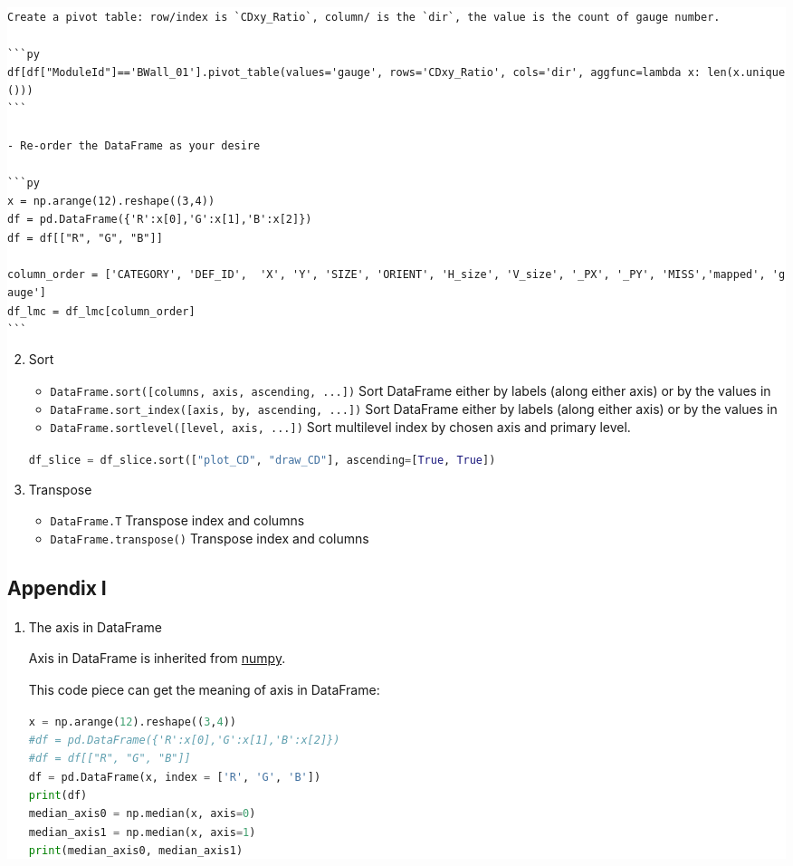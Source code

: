 
    Create a pivot table: row/index is `CDxy_Ratio`, column/ is the `dir`, the value is the count of gauge number.

    ```py
    df[df["ModuleId"]=='BWall_01'].pivot_table(values='gauge', rows='CDxy_Ratio', cols='dir', aggfunc=lambda x: len(x.unique()))
    ```

    - Re-order the DataFrame as your desire

    ```py
    x = np.arange(12).reshape((3,4))
    df = pd.DataFrame({'R':x[0],'G':x[1],'B':x[2]})
    df = df[["R", "G", "B"]]

    column_order = ['CATEGORY', 'DEF_ID',  'X', 'Y', 'SIZE', 'ORIENT', 'H_size', 'V_size', '_PX', '_PY', 'MISS','mapped', 'gauge']
    df_lmc = df_lmc[column_order]
    ```

2. Sort

    - `DataFrame.sort([columns, axis, ascending, ...])` Sort DataFrame either by labels (along either axis) or by the values in
    - `DataFrame.sort_index([axis, by, ascending, ...])`  Sort DataFrame either by labels (along either axis) or by the values in
    - `DataFrame.sortlevel([level, axis, ...])` Sort multilevel index by chosen axis and primary level.

    ```py
    df_slice = df_slice.sort(["plot_CD", "draw_CD"], ascending=[True, True])
    ```

3. Transpose

    - `DataFrame.T` Transpose index and columns
    - `DataFrame.transpose()`   Transpose index and columns

## Appendix I

1. The axis in DataFrame

    Axis in DataFrame is inherited from [numpy](http://docs.scipy.org/doc/numpy/glossary.html). 

    This code piece can get the meaning of axis in DataFrame:

    ```py
    x = np.arange(12).reshape((3,4))
    #df = pd.DataFrame({'R':x[0],'G':x[1],'B':x[2]})
    #df = df[["R", "G", "B"]]
    df = pd.DataFrame(x, index = ['R', 'G', 'B'])
    print(df)
    median_axis0 = np.median(x, axis=0)
    median_axis1 = np.median(x, axis=1)
    print(median_axis0, median_axis1)
    ```
